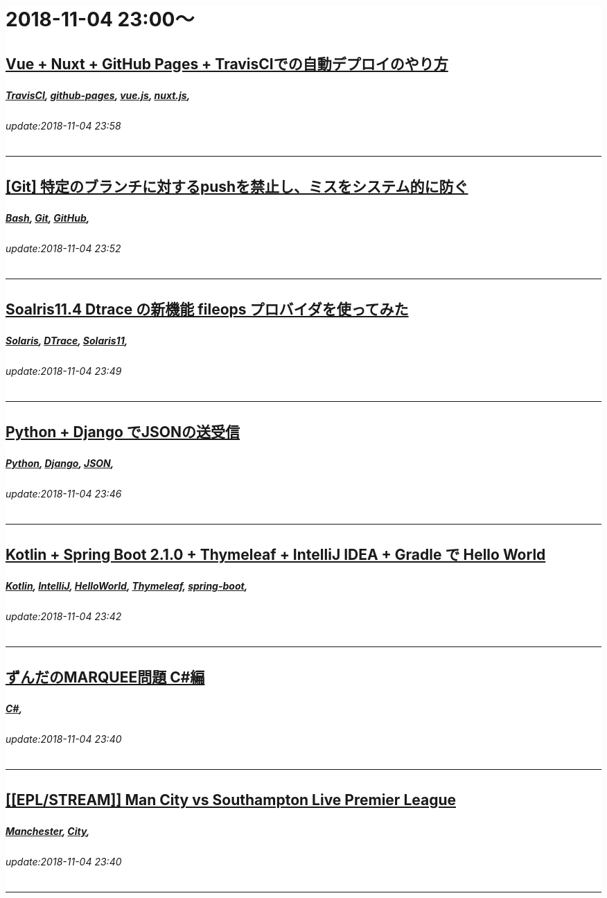 # 2018-11-04 23:00～
## [Vue + Nuxt + GitHub Pages + TravisCIでの自動デプロイのやり方](https://qiita.com/dorarep/items/010a8a7c278ff0107520)
##### [TravisCI](https://qiita.com/tags/TravisCI), [github-pages](https://qiita.com/tags/github-pages), [vue.js](https://qiita.com/tags/vue.js), [nuxt.js](https://qiita.com/tags/nuxt.js), 
###### update:2018-11-04 23:58
---
## [[Git] 特定のブランチに対するpushを禁止し、ミスをシステム的に防ぐ](https://qiita.com/sensuikan1973/items/e6ab84403338a874b3aa)
##### [Bash](https://qiita.com/tags/Bash), [Git](https://qiita.com/tags/Git), [GitHub](https://qiita.com/tags/GitHub), 
###### update:2018-11-04 23:52
---
## [Soalris11.4 Dtrace の新機能 fileops プロバイダを使ってみた](https://qiita.com/kojyou/items/1e2ecf83c3d48e96d34c)
##### [Solaris](https://qiita.com/tags/Solaris), [DTrace](https://qiita.com/tags/DTrace), [Solaris11](https://qiita.com/tags/Solaris11), 
###### update:2018-11-04 23:49
---
## [Python + Django でJSONの送受信](https://qiita.com/t-iguchi/items/ac9638dbdbe509515148)
##### [Python](https://qiita.com/tags/Python), [Django](https://qiita.com/tags/Django), [JSON](https://qiita.com/tags/JSON), 
###### update:2018-11-04 23:46
---
## [Kotlin + Spring Boot 2.1.0 + Thymeleaf + IntelliJ IDEA + Gradle で Hello World](https://qiita.com/niwasawa/items/fa6baf67dd8a24c3a593)
##### [Kotlin](https://qiita.com/tags/Kotlin), [IntelliJ](https://qiita.com/tags/IntelliJ), [HelloWorld](https://qiita.com/tags/HelloWorld), [Thymeleaf](https://qiita.com/tags/Thymeleaf), [spring-boot](https://qiita.com/tags/spring-boot), 
###### update:2018-11-04 23:42
---
## [ずんだのMARQUEE問題 C#編](https://qiita.com/neko_the_shadow/items/8d7c77587519d357e1dd)
##### [C#](https://qiita.com/tags/C#), 
###### update:2018-11-04 23:40
---
## [[[EPL/STREAM]] Man City vs Southampton Live Premier League](https://qiita.com/Kirltpoy/items/4e9764bf756846646e5a)
##### [Manchester](https://qiita.com/tags/Manchester), [City](https://qiita.com/tags/City), 
###### update:2018-11-04 23:40
---